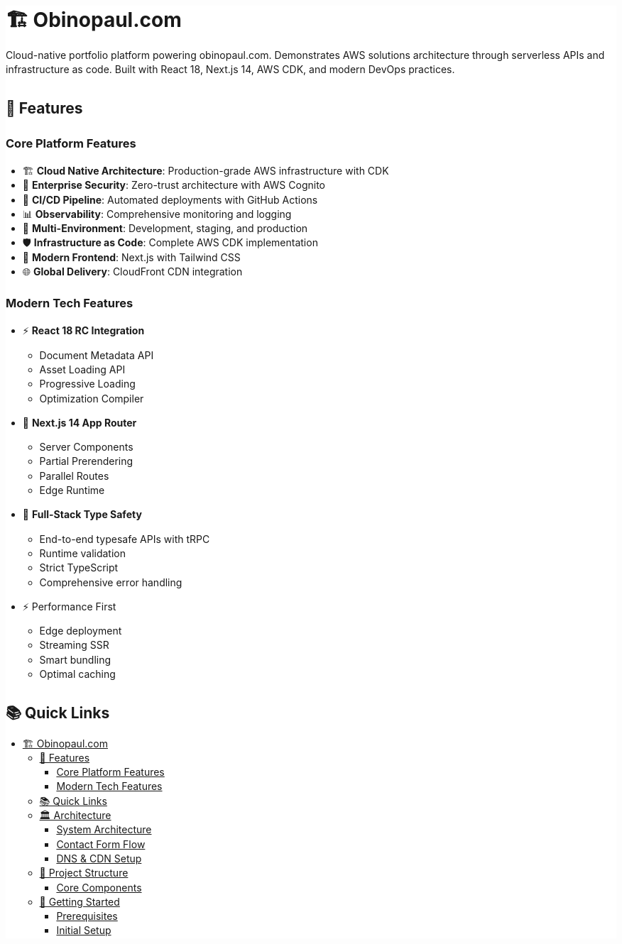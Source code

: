 # 🏗️ Obinopaul.com

Cloud-native portfolio platform powering obinopaul.com. Demonstrates AWS solutions architecture through serverless APIs and infrastructure as code. Built with React 18, Next.js 14, AWS CDK, and modern DevOps practices.

## 🌟 Features

### Core Platform Features

- 🏗️ **Cloud Native Architecture**: Production-grade AWS infrastructure with CDK
- 🔐 **Enterprise Security**: Zero-trust architecture with AWS Cognito
- 🚀 **CI/CD Pipeline**: Automated deployments with GitHub Actions
- 📊 **Observability**: Comprehensive monitoring and logging
- 🔄 **Multi-Environment**: Development, staging, and production
- 🛡️ **Infrastructure as Code**: Complete AWS CDK implementation
- 📱 **Modern Frontend**: Next.js with Tailwind CSS
- 🌐 **Global Delivery**: CloudFront CDN integration

### Modern Tech Features

- ⚡ **React 18 RC Integration**

  - Document Metadata API
  - Asset Loading API
  - Progressive Loading
  - Optimization Compiler

- 🚀 **Next.js 14 App Router**

  - Server Components
  - Partial Prerendering
  - Parallel Routes
  - Edge Runtime

- 🔄 **Full-Stack Type Safety**

  - End-to-end typesafe APIs with tRPC
  - Runtime validation
  - Strict TypeScript
  - Comprehensive error handling

- ⚡ Performance First

  - Edge deployment
  - Streaming SSR
  - Smart bundling
  - Optimal caching

## 📚 Quick Links

- [🏗️ Obinopaul.com](#️-obinopaulcom)
  - [🌟 Features](#-features)
    - [Core Platform Features](#core-platform-features)
    - [Modern Tech Features](#modern-tech-features)
  - [📚 Quick Links](#-quick-links)
  - [🏛️ Architecture](#️-architecture)
    - [System Architecture](#system-architecture)
    - [Contact Form Flow](#contact-form-flow)
    - [DNS \& CDN Setup](#dns--cdn-setup)
  - [📁 Project Structure](#-project-structure)
    - [Core Components](#core-components)
  - [🚀 Getting Started](#-getting-started)
    - [Prerequisites](#prerequisites)
    - [Initial Setup](#initial-setup)